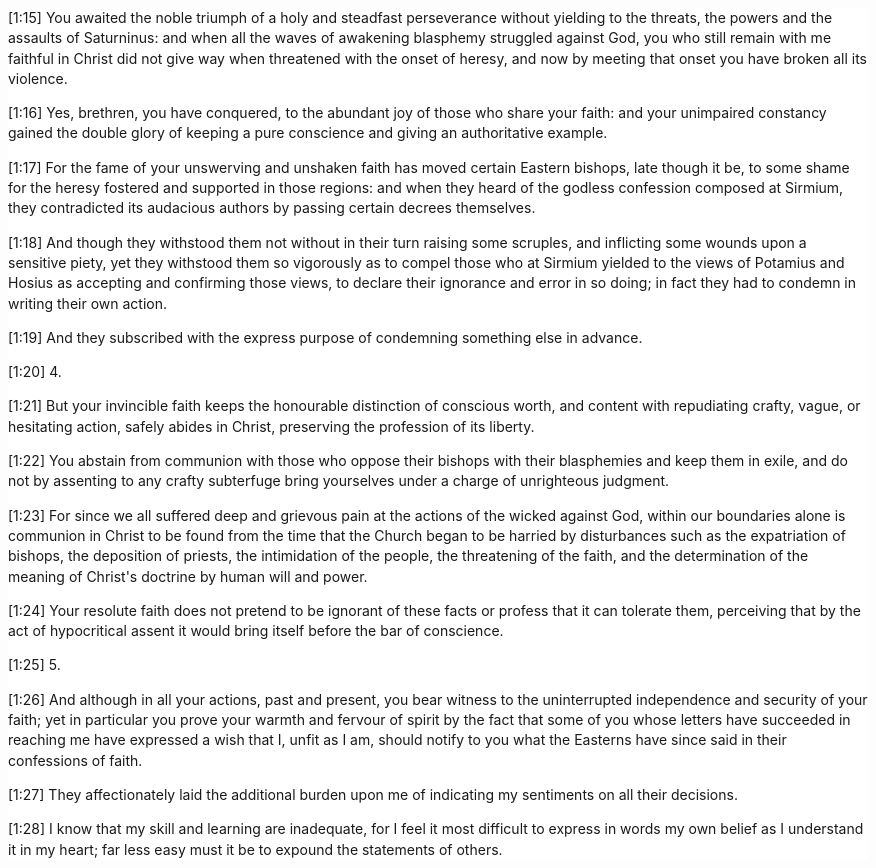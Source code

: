 [1:15] You awaited the noble triumph of a holy and steadfast perseverance without yielding to the threats, the powers and the assaults of Saturninus: and when all the waves of awakening blasphemy struggled against God, you who still remain with me faithful in Christ did not give way when threatened with the onset of heresy, and now by meeting that onset you have broken all its violence.

[1:16] Yes, brethren, you have conquered, to the abundant joy of those who share your faith: and your unimpaired constancy gained the double glory of keeping a pure conscience and giving an authoritative example.

[1:17] For the fame of your unswerving and unshaken faith has moved certain Eastern bishops, late though it be, to some shame for the heresy fostered and supported in those regions: and when they heard of the godless confession composed at Sirmium, they contradicted its audacious authors by passing certain decrees themselves.

[1:18] And though they withstood them not without in their turn raising some scruples, and inflicting some wounds upon a sensitive piety, yet they withstood them so vigorously as to compel those who at Sirmium yielded to the views of Potamius and Hosius as accepting and confirming those views, to declare their ignorance and error in so doing; in fact they had to condemn in writing their own action.

[1:19] And they subscribed with the express purpose of condemning something else in advance.

[1:20] 4.

[1:21] But your invincible faith keeps the honourable distinction of conscious worth, and content with repudiating crafty, vague, or hesitating action, safely abides in Christ, preserving the profession of its liberty.

[1:22] You abstain from communion with those who oppose their bishops with their blasphemies and keep them in exile, and do not by assenting to any crafty subterfuge bring yourselves under a charge of unrighteous judgment.

[1:23] For since we all suffered deep and grievous pain at the actions of the wicked against God, within our boundaries alone is communion in Christ to be found from the time that the Church began to be harried by disturbances such as the expatriation of bishops, the deposition of priests, the intimidation of the people, the threatening of the faith, and the determination of the meaning of Christ's doctrine by human will and power.

[1:24] Your resolute faith does not pretend to be ignorant of these facts or profess that it can tolerate them, perceiving that by the act of hypocritical assent it would bring itself before the bar of conscience.

[1:25] 5.

[1:26] And although in all your actions, past and present, you bear witness to the uninterrupted independence and security of your faith; yet in particular you prove your warmth and fervour of spirit by the fact that some of you whose letters have succeeded in reaching me have expressed a wish that I, unfit as I am, should notify to you what the Easterns have since said in their confessions of faith.

[1:27] They affectionately laid the additional burden upon me of indicating my sentiments on all their decisions.

[1:28] I know that my skill and learning are inadequate, for I feel it most difficult to express in words my own belief as I understand it in my heart; far less easy must it be to expound the statements of others.

